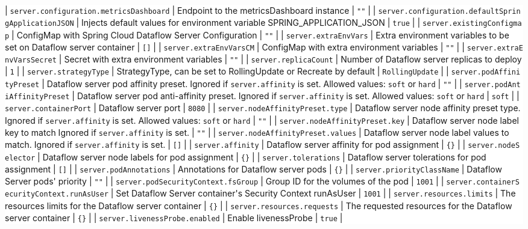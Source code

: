 | `server.configuration.metricsDashboard`             | Endpoint to the metricsDashboard instance                                                                                        | `""`                                                 |
| `server.configuration.defaultSpringApplicationJSON` | Injects default values for environment variable SPRING_APPLICATION_JSON                                                          | `true`                                               |
| `server.existingConfigmap`                          | ConfigMap with Spring Cloud Dataflow Server Configuration                                                                        | `""`                                                 |
| `server.extraEnvVars`                               | Extra environment variables to be set on Dataflow server container                                                               | `[]`                                                 |
| `server.extraEnvVarsCM`                             | ConfigMap with extra environment variables                                                                                       | `""`                                                 |
| `server.extraEnvVarsSecret`                         | Secret with extra environment variables                                                                                          | `""`                                                 |
| `server.replicaCount`                               | Number of Dataflow server replicas to deploy                                                                                     | `1`                                                  |
| `server.strategyType`                               | StrategyType, can be set to RollingUpdate or Recreate by default                                                                 | `RollingUpdate`                                      |
| `server.podAffinityPreset`                          | Dataflow server pod affinity preset. Ignored if `server.affinity` is set. Allowed values: `soft` or `hard`                       | `""`                                                 |
| `server.podAntiAffinityPreset`                      | Dataflow server pod anti-affinity preset. Ignored if `server.affinity` is set. Allowed values: `soft` or `hard`                  | `soft`                                               |
| `server.containerPort`                              | Dataflow server port                                                                                                             | `8080`                                               |
| `server.nodeAffinityPreset.type`                    | Dataflow server node affinity preset type. Ignored if `server.affinity` is set. Allowed values: `soft` or `hard`                 | `""`                                                 |
| `server.nodeAffinityPreset.key`                     | Dataflow server node label key to match Ignored if `server.affinity` is set.                                                     | `""`                                                 |
| `server.nodeAffinityPreset.values`                  | Dataflow server node label values to match. Ignored if `server.affinity` is set.                                                 | `[]`                                                 |
| `server.affinity`                                   | Dataflow server affinity for pod assignment                                                                                      | `{}`                                                 |
| `server.nodeSelector`                               | Dataflow server node labels for pod assignment                                                                                   | `{}`                                                 |
| `server.tolerations`                                | Dataflow server tolerations for pod assignment                                                                                   | `[]`                                                 |
| `server.podAnnotations`                             | Annotations for Dataflow server pods                                                                                             | `{}`                                                 |
| `server.priorityClassName`                          | Dataflow Server pods' priority                                                                                                   | `""`                                                 |
| `server.podSecurityContext.fsGroup`                 | Group ID for the volumes of the pod                                                                                              | `1001`                                               |
| `server.containerSecurityContext.runAsUser`         | Set Dataflow Server container's Security Context runAsUser                                                                       | `1001`                                               |
| `server.resources.limits`                           | The resources limits for the Dataflow server container                                                                           | `{}`                                                 |
| `server.resources.requests`                         | The requested resources for the Dataflow server container                                                                        | `{}`                                                 |
| `server.livenessProbe.enabled`                      | Enable livenessProbe                                                                                                             | `true`                                               |